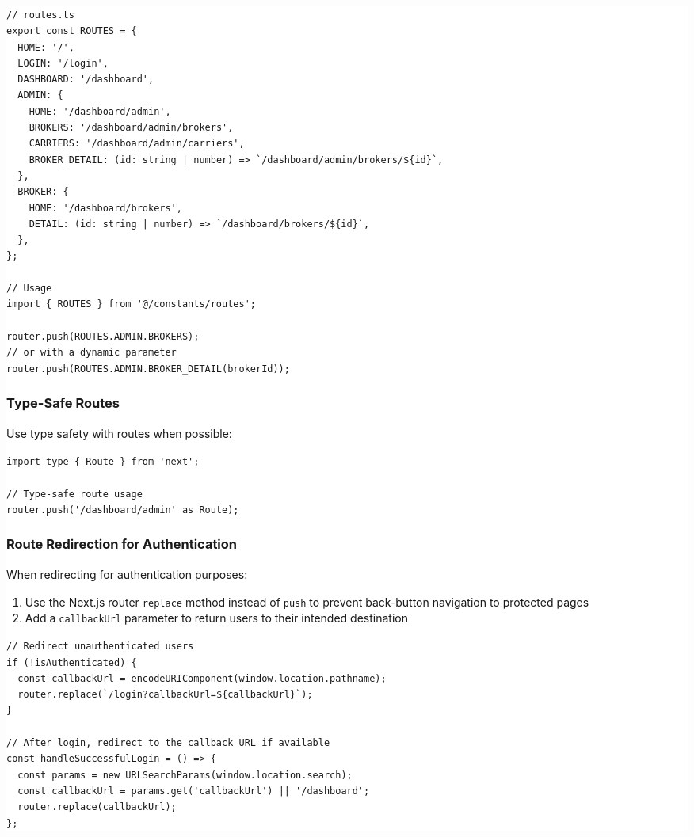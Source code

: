 ```tsx
// routes.ts
export const ROUTES = {
  HOME: '/',
  LOGIN: '/login',
  DASHBOARD: '/dashboard',
  ADMIN: {
    HOME: '/dashboard/admin',
    BROKERS: '/dashboard/admin/brokers',
    CARRIERS: '/dashboard/admin/carriers',
    BROKER_DETAIL: (id: string | number) => `/dashboard/admin/brokers/${id}`,
  },
  BROKER: {
    HOME: '/dashboard/brokers',
    DETAIL: (id: string | number) => `/dashboard/brokers/${id}`,
  },
};

// Usage
import { ROUTES } from '@/constants/routes';

router.push(ROUTES.ADMIN.BROKERS);
// or with a dynamic parameter
router.push(ROUTES.ADMIN.BROKER_DETAIL(brokerId));
```

### Type-Safe Routes

Use type safety with routes when possible:

```tsx
import type { Route } from 'next';

// Type-safe route usage
router.push('/dashboard/admin' as Route);
```

### Route Redirection for Authentication

When redirecting for authentication purposes:

1. Use the Next.js router `replace` method instead of `push` to prevent back-button navigation to protected pages
2. Add a `callbackUrl` parameter to return users to their intended destination

```tsx
// Redirect unauthenticated users
if (!isAuthenticated) {
  const callbackUrl = encodeURIComponent(window.location.pathname);
  router.replace(`/login?callbackUrl=${callbackUrl}`);
}

// After login, redirect to the callback URL if available
const handleSuccessfulLogin = () => {
  const params = new URLSearchParams(window.location.search);
  const callbackUrl = params.get('callbackUrl') || '/dashboard';
  router.replace(callbackUrl);
};
```
